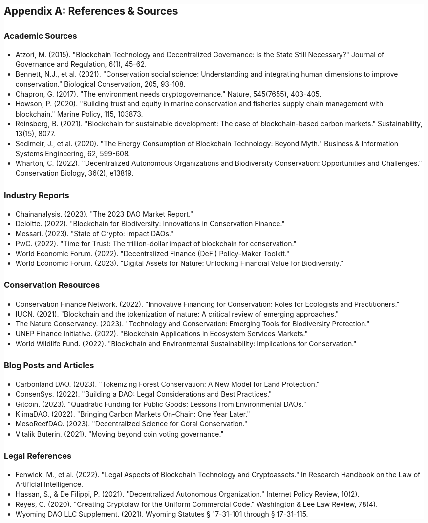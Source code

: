 ## Appendix A: References & Sources

### Academic Sources
- Atzori, M. (2015). "Blockchain Technology and Decentralized Governance: Is the State Still Necessary?" Journal of Governance and Regulation, 6(1), 45-62.
- Bennett, N.J., et al. (2021). "Conservation social science: Understanding and integrating human dimensions to improve conservation." Biological Conservation, 205, 93-108.
- Chapron, G. (2017). "The environment needs cryptogovernance." Nature, 545(7655), 403-405.
- Howson, P. (2020). "Building trust and equity in marine conservation and fisheries supply chain management with blockchain." Marine Policy, 115, 103873.
- Reinsberg, B. (2021). "Blockchain for sustainable development: The case of blockchain-based carbon markets." Sustainability, 13(15), 8077.
- Sedlmeir, J., et al. (2020). "The Energy Consumption of Blockchain Technology: Beyond Myth." Business & Information Systems Engineering, 62, 599-608.
- Wharton, C. (2022). "Decentralized Autonomous Organizations and Biodiversity Conservation: Opportunities and Challenges." Conservation Biology, 36(2), e13819.

### Industry Reports
- Chainanalysis. (2023). "The 2023 DAO Market Report."
- Deloitte. (2022). "Blockchain for Biodiversity: Innovations in Conservation Finance."
- Messari. (2023). "State of Crypto: Impact DAOs."
- PwC. (2022). "Time for Trust: The trillion-dollar impact of blockchain for conservation."
- World Economic Forum. (2022). "Decentralized Finance (DeFi) Policy-Maker Toolkit."
- World Economic Forum. (2023). "Digital Assets for Nature: Unlocking Financial Value for Biodiversity."

### Conservation Resources
- Conservation Finance Network. (2022). "Innovative Financing for Conservation: Roles for Ecologists and Practitioners."
- IUCN. (2021). "Blockchain and the tokenization of nature: A critical review of emerging approaches."
- The Nature Conservancy. (2023). "Technology and Conservation: Emerging Tools for Biodiversity Protection."
- UNEP Finance Initiative. (2022). "Blockchain Applications in Ecosystem Services Markets."
- World Wildlife Fund. (2022). "Blockchain and Environmental Sustainability: Implications for Conservation."

### Blog Posts and Articles
- Carbonland DAO. (2023). "Tokenizing Forest Conservation: A New Model for Land Protection."
- ConsenSys. (2022). "Building a DAO: Legal Considerations and Best Practices."
- Gitcoin. (2023). "Quadratic Funding for Public Goods: Lessons from Environmental DAOs."
- KlimaDAO. (2022). "Bringing Carbon Markets On-Chain: One Year Later."
- MesoReefDAO. (2023). "Decentralized Science for Coral Conservation."
- Vitalik Buterin. (2021). "Moving beyond coin voting governance."

### Legal References
- Fenwick, M., et al. (2022). "Legal Aspects of Blockchain Technology and Cryptoassets." In Research Handbook on the Law of Artificial Intelligence.
- Hassan, S., & De Filippi, P. (2021). "Decentralized Autonomous Organization." Internet Policy Review, 10(2).
- Reyes, C. (2020). "Creating Cryptolaw for the Uniform Commercial Code." Washington & Lee Law Review, 78(4).
- Wyoming DAO LLC Supplement. (2021). Wyoming Statutes § 17-31-101 through § 17-31-115.
